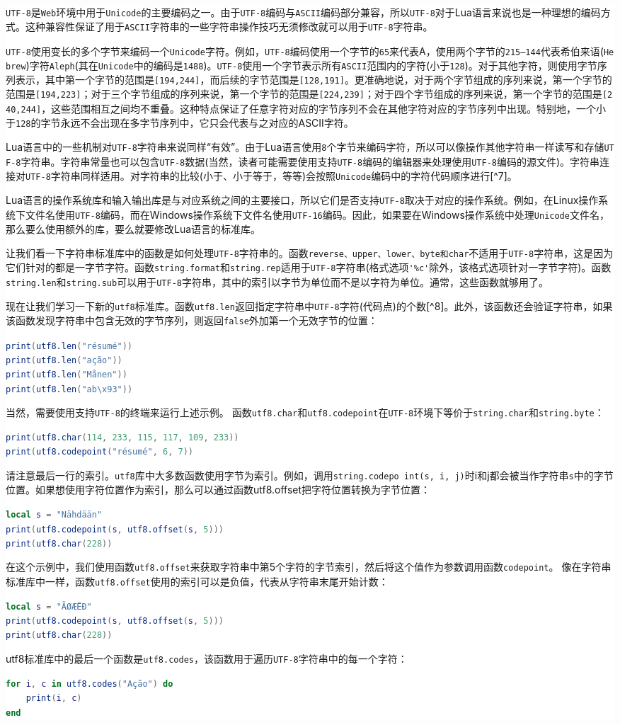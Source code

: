 `UTF-8`是`Web`环境中用于`Unicode`的主要编码之一。由于`UTF-8`编码与`ASCII`编码部分兼容，所以`UTF-8`对于Lua语言来说也是一种理想的编码方式。这种兼容性保证了用于`ASCII`字符串的一些字符串操作技巧无须修改就可以用于`UTF-8`字符串。

`UTF-8`使用变长的多个字节来编码一个`Unicode`字符。例如，`UTF-8`编码使用一个字节的`65`来代表A，使用两个字节的`215–144`代表希伯来语(`Hebrew`)字符`Aleph`(其在`Unicode`中的编码是`1488`)。`UTF-8`使用一个字节表示所有`ASCII`范围内的字符(小于`128`)。对于其他字符，则使用字节序列表示，其中第一个字节的范围是`[194,244]`，而后续的字节范围是`[128,191]`。更准确地说，对于两个字节组成的序列来说，第一个字节的范围是`[194,223]`；对于三个字节组成的序列来说，第一个字节的范围是`[224,239]`；对于四个字节组成的序列来说，第一个字节的范围是`[240,244]`，这些范围相互之间均不重叠。这种特点保证了任意字符对应的字节序列不会在其他字符对应的字节序列中出现。特别地，一个小于`128`的字节永远不会出现在多字节序列中，它只会代表与之对应的ASCII字符。

Lua语言中的一些机制对`UTF-8`字符串来说同样“有效”。由于Lua语言使用`8`个字节来编码字符，所以可以像操作其他字符串一样读写和存储`UTF-8`字符串。字符串常量也可以包含`UTF-8`数据(当然，读者可能需要使用支持`UTF-8`编码的编辑器来处理使用`UTF-8`编码的源文件)。字符串连接对`UTF-8`字符串同样适用。对字符串的比较(小于、小于等于，等等)会按照`Unicode`编码中的字符代码顺序进行[^7]。

Lua语言的操作系统库和输入输出库是与对应系统之间的主要接口，所以它们是否支持`UTF-8`取决于对应的操作系统。例如，在Linux操作系统下文件名使用`UTF-8`编码，而在Windows操作系统下文件名使用`UTF-16`编码。因此，如果要在Windows操作系统中处理`Unicode`文件名，那么要么使用额外的库，要么就要修改Lua语言的标准库。

让我们看一下字符串标准库中的函数是如何处理`UTF-8`字符串的。函数`reverse、upper、lower、byte和char`不适用于`UTF-8`字符串，这是因为它们针对的都是一字节字符。函数`string.format`和`string.rep`适用于`UTF-8`字符串(格式选项`'%c'`除外，该格式选项针对一字节字符)。函数`string.len`和`string.sub`可以用于`UTF-8`字符串，其中的索引以字节为单位而不是以字符为单位。通常，这些函数就够用了。

现在让我们学习一下新的`utf8`标准库。函数`utf8.len`返回指定字符串中`UTF-8`字符(代码点)的个数[^8]。此外，该函数还会验证字符串，如果该函数发现字符串中包含无效的字节序列，则返回`false`外加第一个无效字节的位置：

```lua cmd
print(utf8.len("résumé"))
print(utf8.len("aҫão"))
print(utf8.len("Månen"))
print(utf8.len("ab\x93"))
```

当然，需要使用支持`UTF-8`的终端来运行上述示例。
函数`utf8.char`和`utf8.codepoint`在`UTF-8`环境下等价于`string.char`和`string.byte`：

```lua cmd
print(utf8.char(114, 233, 115, 117, 109, 233))
print(utf8.codepoint("résumé", 6, 7))
```

请注意最后一行的索引。`utf8`库中大多数函数使用字节为索引。例如，调用`string.codepo int(s, i, j)`时i和j都会被当作字符串`s`中的字节位置。如果想使用字符位置作为索引，那么可以通过函数utf8.offset把字符位置转换为字节位置：

```lua cmd
local s = "Nähdään"
print(utf8.codepoint(s, utf8.offset(s, 5)))
print(utf8.char(228))
```

在这个示例中，我们使用函数`utf8.offset`来获取字符串中第5个字符的字节索引，然后将这个值作为参数调用函数`codepoint`。
像在字符串标准库中一样，函数`utf8.offset`使用的索引可以是负值，代表从字符串末尾开始计数：

```lua cmd
local s = "ÃØÆËÐ"
print(utf8.codepoint(s, utf8.offset(s, 5)))
print(utf8.char(228))
```

utf8标准库中的最后一个函数是`utf8.codes`，该函数用于遍历`UTF-8`字符串中的每一个字符：

```lua cmd
for i, c in utf8.codes("Ação") do
    print(i, c)
end
```
